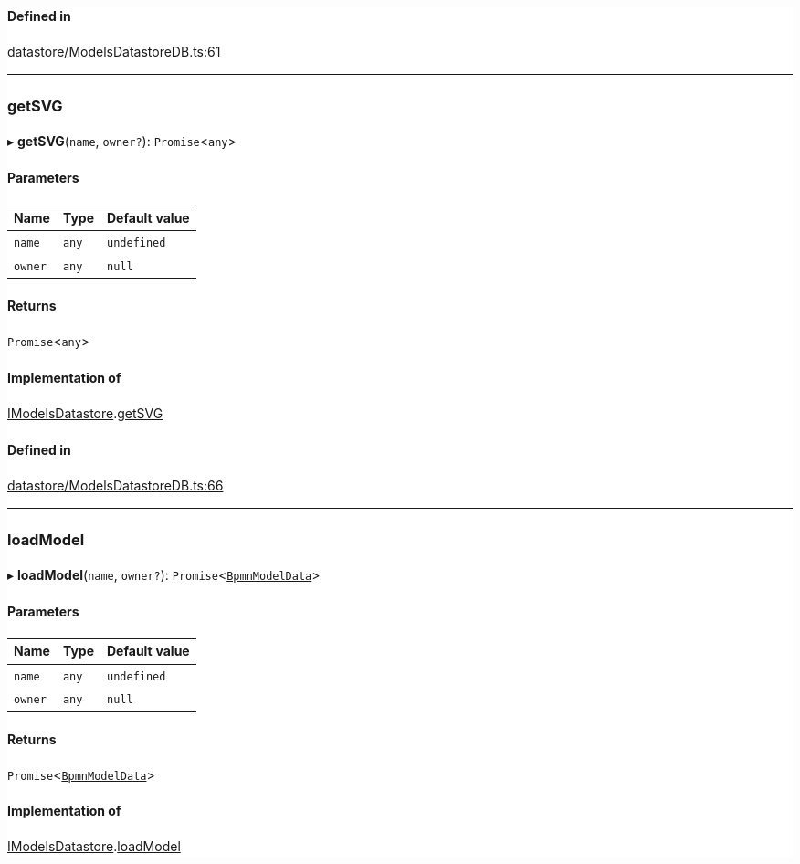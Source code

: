 #### Defined in

[datastore/ModelsDatastoreDB.ts:61](https://github.com/bpmnServer/bpmn-server/blob/4a25965/src/datastore/ModelsDatastoreDB.ts#L61)

___

### getSVG

▸ **getSVG**(`name`, `owner?`): `Promise`\<`any`\>

#### Parameters

| Name | Type | Default value |
| :------ | :------ | :------ |
| `name` | `any` | `undefined` |
| `owner` | `any` | `null` |

#### Returns

`Promise`\<`any`\>

#### Implementation of

[IModelsDatastore](../interfaces/IModelsDatastore.md).[getSVG](../interfaces/IModelsDatastore.md#getsvg)

#### Defined in

[datastore/ModelsDatastoreDB.ts:66](https://github.com/bpmnServer/bpmn-server/blob/4a25965/src/datastore/ModelsDatastoreDB.ts#L66)

___

### loadModel

▸ **loadModel**(`name`, `owner?`): `Promise`\<[`BpmnModelData`](BpmnModelData.md)\>

#### Parameters

| Name | Type | Default value |
| :------ | :------ | :------ |
| `name` | `any` | `undefined` |
| `owner` | `any` | `null` |

#### Returns

`Promise`\<[`BpmnModelData`](BpmnModelData.md)\>

#### Implementation of

[IModelsDatastore](../interfaces/IModelsDatastore.md).[loadModel](../interfaces/IModelsDatastore.md#loadmodel)
